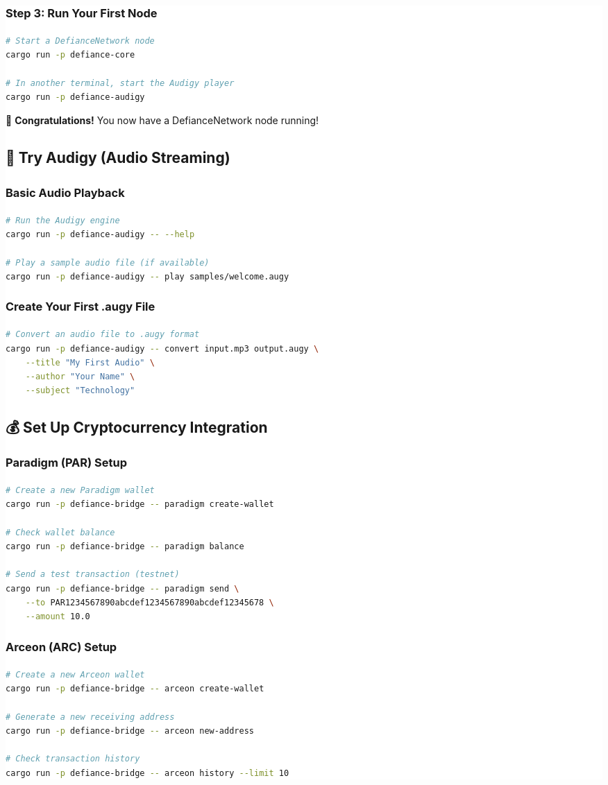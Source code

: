 ### Step 3: Run Your First Node

```bash
# Start a DefianceNetwork node
cargo run -p defiance-core

# In another terminal, start the Audigy player
cargo run -p defiance-audigy
```

🎉 **Congratulations!** You now have a DefianceNetwork node running!

## 🎵 Try Audigy (Audio Streaming)

### Basic Audio Playback
```bash
# Run the Audigy engine
cargo run -p defiance-audigy -- --help

# Play a sample audio file (if available)
cargo run -p defiance-audigy -- play samples/welcome.augy
```

### Create Your First .augy File
```bash
# Convert an audio file to .augy format
cargo run -p defiance-audigy -- convert input.mp3 output.augy \
    --title "My First Audio" \
    --author "Your Name" \
    --subject "Technology"
```

## 💰 Set Up Cryptocurrency Integration

### Paradigm (PAR) Setup
```bash
# Create a new Paradigm wallet
cargo run -p defiance-bridge -- paradigm create-wallet

# Check wallet balance
cargo run -p defiance-bridge -- paradigm balance

# Send a test transaction (testnet)
cargo run -p defiance-bridge -- paradigm send \
    --to PAR1234567890abcdef1234567890abcdef12345678 \
    --amount 10.0
```

### Arceon (ARC) Setup
```bash
# Create a new Arceon wallet
cargo run -p defiance-bridge -- arceon create-wallet

# Generate a new receiving address
cargo run -p defiance-bridge -- arceon new-address

# Check transaction history
cargo run -p defiance-bridge -- arceon history --limit 10
```
